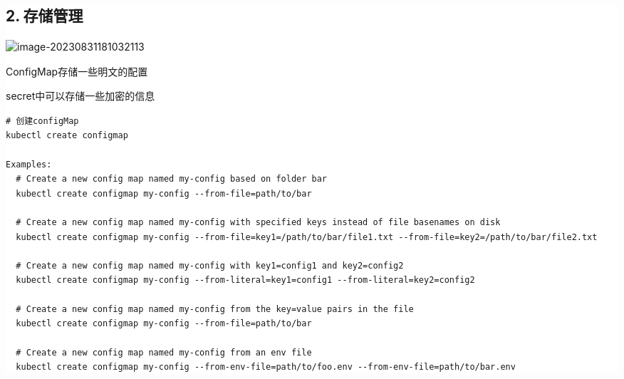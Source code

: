 

## 2. 存储管理

![image-20230831181032113](https://2290653824-github-io.oss-cn-hangzhou.aliyuncs.com/image-20230831181032113.png)

ConfigMap存储一些明文的配置

secret中可以存储一些加密的信息

```shell
# 创建configMap
kubectl create configmap

Examples:
  # Create a new config map named my-config based on folder bar
  kubectl create configmap my-config --from-file=path/to/bar
  
  # Create a new config map named my-config with specified keys instead of file basenames on disk
  kubectl create configmap my-config --from-file=key1=/path/to/bar/file1.txt --from-file=key2=/path/to/bar/file2.txt
  
  # Create a new config map named my-config with key1=config1 and key2=config2
  kubectl create configmap my-config --from-literal=key1=config1 --from-literal=key2=config2
  
  # Create a new config map named my-config from the key=value pairs in the file
  kubectl create configmap my-config --from-file=path/to/bar
  
  # Create a new config map named my-config from an env file
  kubectl create configmap my-config --from-env-file=path/to/foo.env --from-env-file=path/to/bar.env
```

